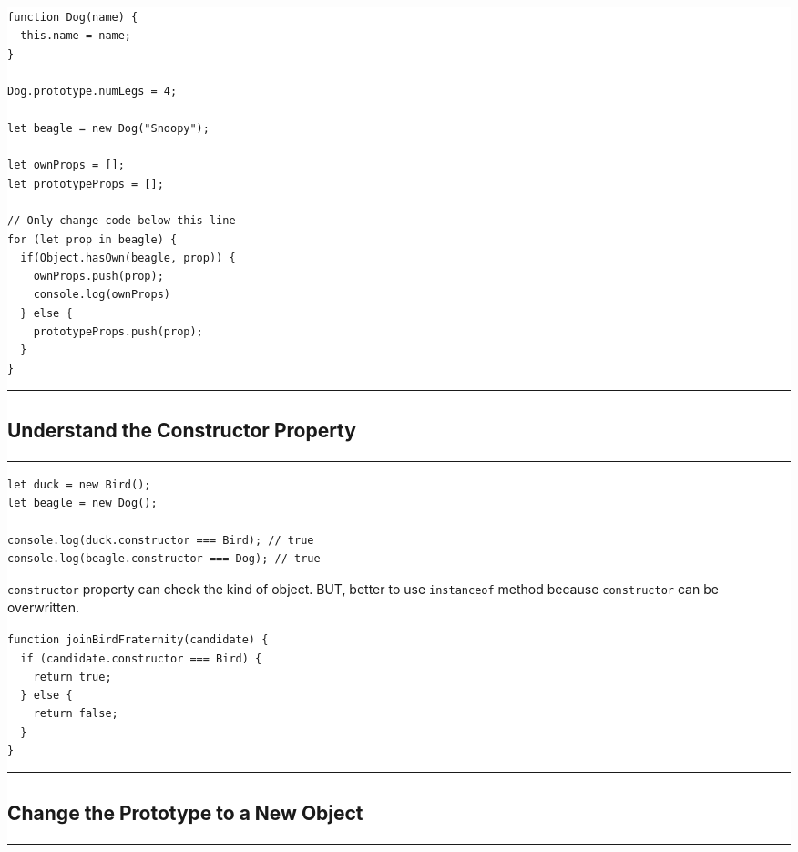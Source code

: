 ```
function Dog(name) {
  this.name = name;
}

Dog.prototype.numLegs = 4;

let beagle = new Dog("Snoopy");

let ownProps = [];
let prototypeProps = [];

// Only change code below this line
for (let prop in beagle) {
  if(Object.hasOwn(beagle, prop)) {
    ownProps.push(prop);
    console.log(ownProps)
  } else {
    prototypeProps.push(prop);
  }
}
```

---

## Understand the Constructor Property

---

```
let duck = new Bird();
let beagle = new Dog();

console.log(duck.constructor === Bird); // true
console.log(beagle.constructor === Dog); // true
```

`constructor` property can check the kind of object. BUT, better to use `instanceof` method because `constructor` can be overwritten.

```
function joinBirdFraternity(candidate) {
  if (candidate.constructor === Bird) {
    return true;
  } else {
    return false;
  }
}
```

---

## Change the Prototype to a New Object

---